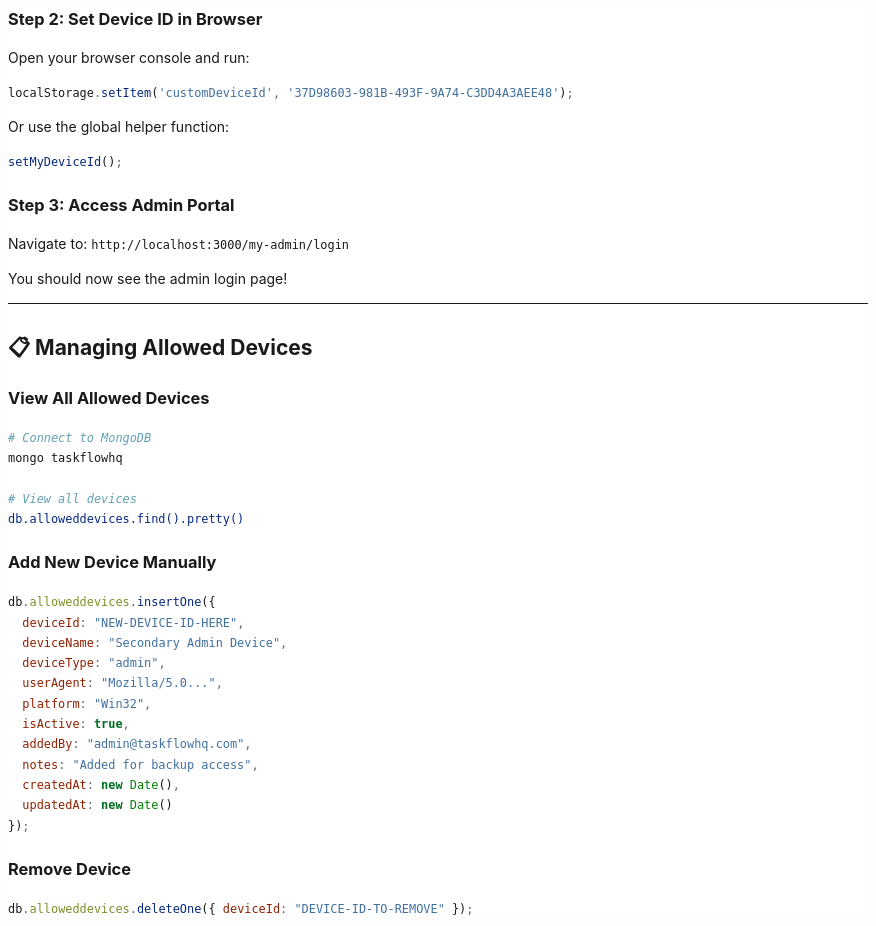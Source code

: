 ### **Step 2: Set Device ID in Browser**

Open your browser console and run:

```javascript
localStorage.setItem('customDeviceId', '37D98603-981B-493F-9A74-C3DD4A3AEE48');
```

Or use the global helper function:

```javascript
setMyDeviceId();
```

### **Step 3: Access Admin Portal**

Navigate to: `http://localhost:3000/my-admin/login`

You should now see the admin login page!

---

## 📋 Managing Allowed Devices

### **View All Allowed Devices**

```bash
# Connect to MongoDB
mongo taskflowhq

# View all devices
db.alloweddevices.find().pretty()
```

### **Add New Device Manually**

```javascript
db.alloweddevices.insertOne({
  deviceId: "NEW-DEVICE-ID-HERE",
  deviceName: "Secondary Admin Device",
  deviceType: "admin",
  userAgent: "Mozilla/5.0...",
  platform: "Win32",
  isActive: true,
  addedBy: "admin@taskflowhq.com",
  notes: "Added for backup access",
  createdAt: new Date(),
  updatedAt: new Date()
});
```

### **Remove Device**

```javascript
db.alloweddevices.deleteOne({ deviceId: "DEVICE-ID-TO-REMOVE" });
```
